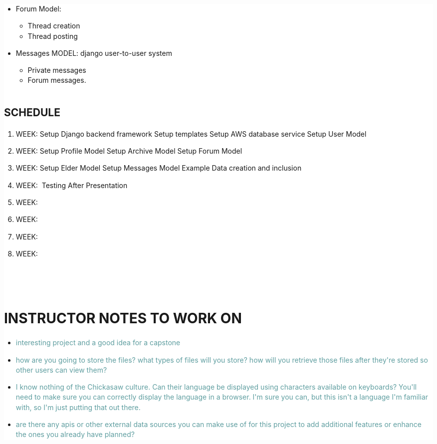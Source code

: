 - Forum Model:

  - Thread creation
  - Thread posting

- Messages MODEL: django user-to-user system
  - Private messages
  - Forum messages.

#

## **SCHEDULE**

1. WEEK:
   Setup Django backend framework
   Setup templates
   Setup AWS database service
   Setup User Model

2. WEEK:
   Setup Profile Model
   Setup Archive Model
   Setup Forum Model

3. WEEK:
   Setup Elder Model
   Setup Messages Model
   Example Data creation and inclusion
4. WEEK:
   ​ Testing
   After Presentation
   ​
5. WEEK:

6. WEEK:

7. WEEK:

8. WEEK:
   ​

#

​

# INSTRUCTOR NOTES TO WORK ON

- <span style="color:cadetblue"> interesting project and a good idea for a capstone </span>

- <span style="color:cadetblue"> how are you going to store the files? what types of files will you store? how will you retrieve those files after they're stored so other users can view them?</span>

- <span style="color:cadetblue"> I know nothing of the Chickasaw culture. Can their language be displayed using characters available on keyboards? You'll need to make sure you can correctly display the language in a browser. I'm sure you can, but this isn't a language I'm familiar with, so I'm just putting that out there.</span>
  ​
- <span style="color:cadetblue"> are there any apis or other external data sources you can make use of for this project to add additional features or enhance the ones you already have planned?</span>
